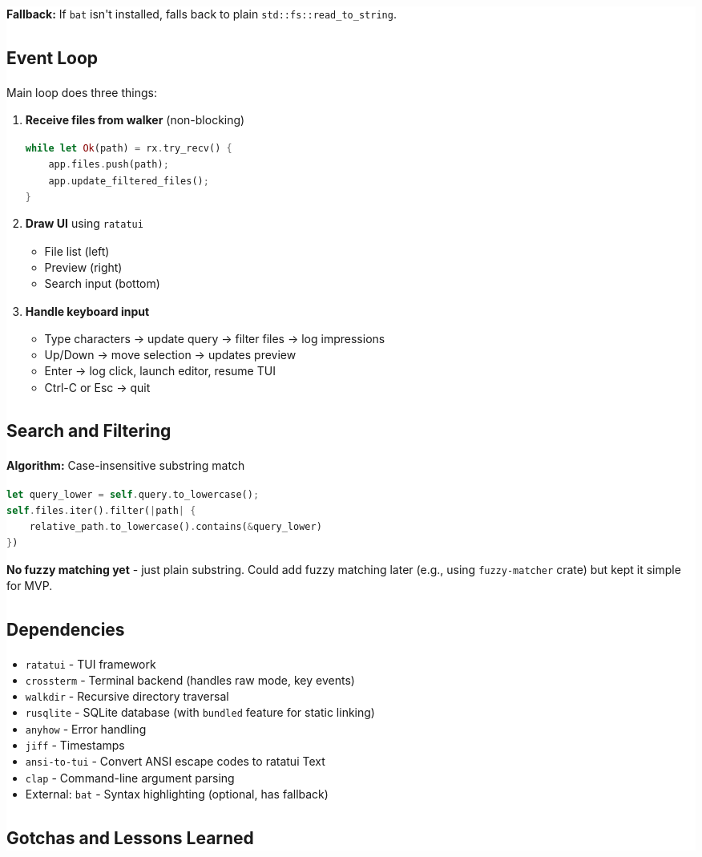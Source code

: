 **Fallback:** If `bat` isn't installed, falls back to plain `std::fs::read_to_string`.

## Event Loop

Main loop does three things:

1. **Receive files from walker** (non-blocking)
   ```rust
   while let Ok(path) = rx.try_recv() {
       app.files.push(path);
       app.update_filtered_files();
   }
   ```

2. **Draw UI** using `ratatui`
   - File list (left)
   - Preview (right)
   - Search input (bottom)

3. **Handle keyboard input**
   - Type characters → update query → filter files → log impressions
   - Up/Down → move selection → updates preview
   - Enter → log click, launch editor, resume TUI
   - Ctrl-C or Esc → quit

## Search and Filtering

**Algorithm:** Case-insensitive substring match

```rust
let query_lower = self.query.to_lowercase();
self.files.iter().filter(|path| {
    relative_path.to_lowercase().contains(&query_lower)
})
```

**No fuzzy matching yet** - just plain substring. Could add fuzzy matching later (e.g., using `fuzzy-matcher` crate) but kept it simple for MVP.

## Dependencies

- `ratatui` - TUI framework
- `crossterm` - Terminal backend (handles raw mode, key events)
- `walkdir` - Recursive directory traversal
- `rusqlite` - SQLite database (with `bundled` feature for static linking)
- `anyhow` - Error handling
- `jiff` - Timestamps
- `ansi-to-tui` - Convert ANSI escape codes to ratatui Text
- `clap` - Command-line argument parsing
- External: `bat` - Syntax highlighting (optional, has fallback)

## Gotchas and Lessons Learned
